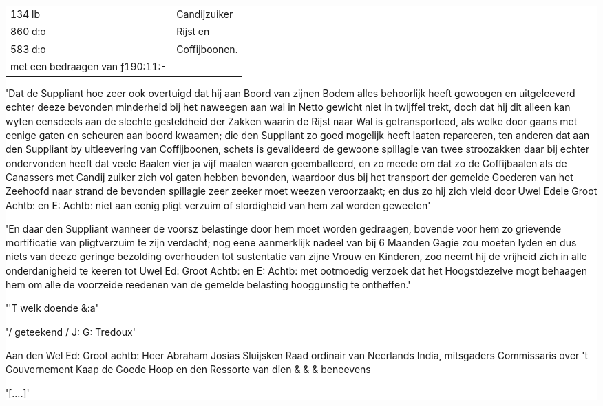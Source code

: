 <table>
  <tbody>
    <tr>
      <td>134 lb</td>
      <td>Candijzuiker</td>
    </tr>
    <tr>
      <td>860 d:o</td>
      <td>Rijst en</td>
    </tr>
    <tr>
      <td>583 d:o</td>
      <td>Coffijboonen.</td>
    </tr>
    <tr>
      <td>met een bedraagen van ƒ190:11:-</td>
    </tr>
  </tbody>
</table>

'Dat de Suppliant hoe zeer ook overtuigd dat hij aan Boord van zijnen Bodem alles behoorlijk heeft gewoogen en uitgeleeverd echter deeze bevonden minderheid bij het naweegen aan wal in Netto gewicht niet in twijffel trekt, doch dat hij dit alleen kan wyten eensdeels aan de slechte gesteldheid der Zakken waarin de Rijst naar Wal is getransporteed, als welke door gaans met eenige gaten en scheuren aan boord kwaamen; die den Suppliant zo goed mogelijk heeft laaten repareeren, ten anderen dat aan den Suppliant by uitleevering van Coffijboonen, schets is gevalideerd de gewoone spillagie van twee stroozakken daar bij echter ondervonden heeft dat veele Baalen vier ja vijf maalen waaren geemballeerd, en zo meede om dat zo de Coffijbaalen als de Canassers met Candij zuiker zich vol gaten hebben bevonden, waardoor dus bij het transport der gemelde Goederen van het Zeehoofd naar strand de bevonden spillagie zeer zeeker moet weezen veroorzaakt; en dus zo hij zich vleid door Uwel Edele Groot Achtb: en E: Achtb: niet aan eenig pligt verzuim of slordigheid van hem zal worden geweeten'

'En daar den Suppliant wanneer de voorsz belastinge door hem moet worden gedraagen, bovende voor hem zo grievende mortificatie van pligtverzuim te zijn verdacht; nog eene aanmerklijk nadeel van bij 6 Maanden Gagie zou moeten lyden en dus niets van deeze geringe bezolding overhouden tot sustentatie van zijne Vrouw en Kinderen, zoo neemt hij de vrijheid zich in alle onderdanigheid te keeren tot Uwel Ed: Groot Achtb: en E: Achtb: met ootmoedig verzoek dat het Hoogstdezelve mogt behaagen hem om alle de voorzeide reedenen van de gemelde belasting hooggunstig te ontheffen.'

''T welk doende &:a'

'/ geteekend / J: G: Tredoux'

Aan den Wel Ed: Groot achtb: Heer Abraham Josias Sluijsken Raad ordinair van Neerlands India, mitsgaders Commissaris over 't Gouvernement Kaap de Goede Hoop en den Ressorte van dien & & & beneevens

'[....]'

